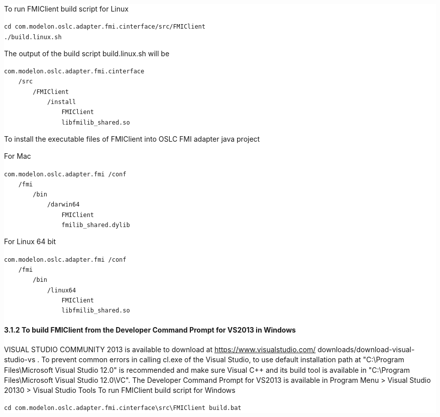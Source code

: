 
To run FMIClient build script for Linux

```
cd com.modelon.oslc.adapter.fmi.cinterface/src/FMIClient
./build.linux.sh
```

The output of the build script build.linux.sh will be

```
com.modelon.oslc.adapter.fmi.cinterface
    /src
        /FMIClient
            /install
                FMIClient
                libfmilib_shared.so 
```


To install the executable files of FMIClient into OSLC FMI adapter java project

For Mac

```
com.modelon.oslc.adapter.fmi /conf
    /fmi
        /bin
            /darwin64
                FMIClient
                fmilib_shared.dylib
```


For Linux 64 bit

```
com.modelon.oslc.adapter.fmi /conf
    /fmi
        /bin
            /linux64
                FMIClient
                libfmilib_shared.so 
```
#### 3.1.2 To build FMIClient from the Developer Command Prompt for VS2013 in Windows

VISUAL STUDIO COMMUNITY 2013 is available to download at https://www.visualstudio.com/ downloads/download-visual-studio-vs . To prevent common errors in calling cl.exe of the Visual Studio, to use default installation path at "C:\Program Files\Microsoft Visual Studio 12.0" is recommended and make sure Visual C++ and its build tool is available in "C:\Program Files\Microsoft Visual Studio 12.0\VC". The Developer Command Prompt for VS2013 is available in Program Menu > Visual Studio 20130 > Visual Studio Tools
To run FMIClient build script for Windows

```
cd com.modelon.oslc.adapter.fmi.cinterface\src\FMIClient build.bat
```
